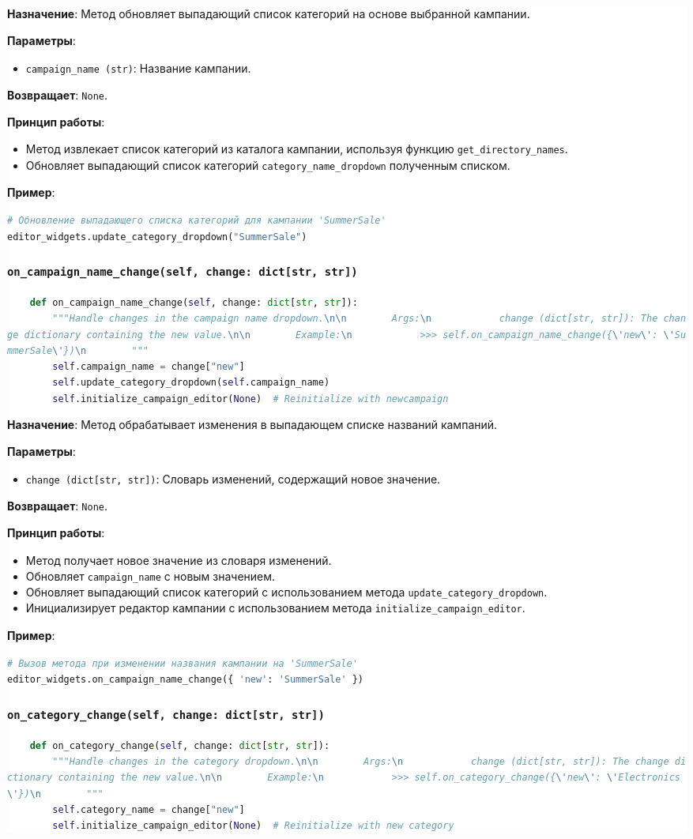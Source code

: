 **Назначение**: Метод обновляет выпадающий список категорий на основе выбранной кампании.

**Параметры**:

- `campaign_name (str)`:  Название кампании.

**Возвращает**:  `None`.

**Принцип работы**: 

   -  Метод извлекает список категорий из каталога кампании, используя функцию  `get_directory_names`.
   -  Обновляет выпадающий список категорий  `category_name_dropdown`  полученным списком.

**Пример**: 

   ```python
   # Обновление выпадающего списка категорий для кампании 'SummerSale'
   editor_widgets.update_category_dropdown("SummerSale")
   ```

### `on_campaign_name_change(self, change: dict[str, str])`

```python
    def on_campaign_name_change(self, change: dict[str, str]):
        """Handle changes in the campaign name dropdown.\n\n        Args:\n            change (dict[str, str]): The change dictionary containing the new value.\n\n        Example:\n            >>> self.on_campaign_name_change({\'new\': \'SummerSale\'})\n        """
        self.campaign_name = change["new"]
        self.update_category_dropdown(self.campaign_name)
        self.initialize_campaign_editor(None)  # Reinitialize with newcampaign
```

**Назначение**: Метод обрабатывает изменения в выпадающем списке названий кампаний.

**Параметры**:

- `change (dict[str, str])`:  Словарь изменений, содержащий новое значение.

**Возвращает**:  `None`.

**Принцип работы**: 

   -  Метод получает новое значение из словаря изменений.
   -  Обновляет  `campaign_name`  с новым значением.
   -  Обновляет выпадающий список категорий с использованием метода  `update_category_dropdown`.
   -  Инициализирует редактор кампании с использованием метода  `initialize_campaign_editor`.

**Пример**: 

   ```python
   # Вызов метода при изменении названия кампании на 'SummerSale'
   editor_widgets.on_campaign_name_change({ 'new': 'SummerSale' })
   ```

### `on_category_change(self, change: dict[str, str])`

```python
    def on_category_change(self, change: dict[str, str]):
        """Handle changes in the category dropdown.\n\n        Args:\n            change (dict[str, str]): The change dictionary containing the new value.\n\n        Example:\n            >>> self.on_category_change({\'new\': \'Electronics\'})\n        """
        self.category_name = change["new"]
        self.initialize_campaign_editor(None)  # Reinitialize with new category
```
